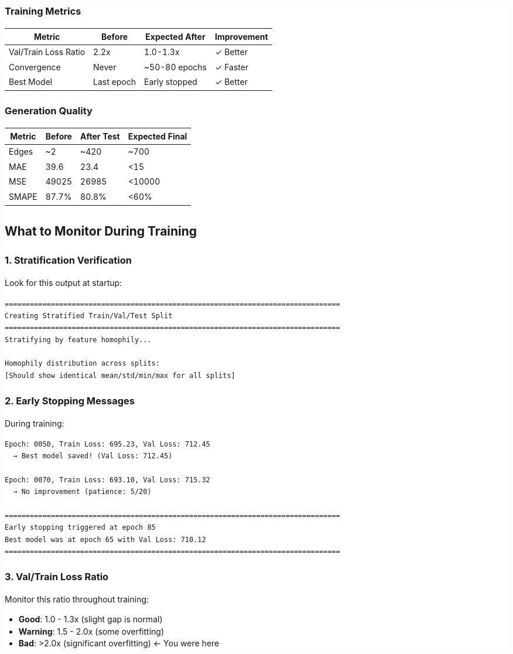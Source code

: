 ### Training Metrics
| Metric | Before | Expected After | Improvement |
|--------|--------|----------------|-------------|
| Val/Train Loss Ratio | 2.2x | 1.0-1.3x | ✓ Better |
| Convergence | Never | ~50-80 epochs | ✓ Faster |
| Best Model | Last epoch | Early stopped | ✓ Better |

### Generation Quality
| Metric | Before | After Test | Expected Final |
|--------|--------|------------|----------------|
| Edges | ~2 | ~420 | ~700 |
| MAE | 39.6 | 23.4 | <15 |
| MSE | 49025 | 26985 | <10000 |
| SMAPE | 87.7% | 80.8% | <60% |

## What to Monitor During Training

### 1. Stratification Verification
Look for this output at startup:
```
================================================================================
Creating Stratified Train/Val/Test Split
================================================================================
Stratifying by feature homophily...

Homophily distribution across splits:
[Should show identical mean/std/min/max for all splits]
```

### 2. Early Stopping Messages
During training:
```
Epoch: 0050, Train Loss: 695.23, Val Loss: 712.45
  → Best model saved! (Val Loss: 712.45)

Epoch: 0070, Train Loss: 693.10, Val Loss: 715.32
  → No improvement (patience: 5/20)

================================================================================
Early stopping triggered at epoch 85
Best model was at epoch 65 with Val Loss: 710.12
================================================================================
```

### 3. Val/Train Loss Ratio
Monitor this ratio throughout training:
- **Good**: 1.0 - 1.3x (slight gap is normal)
- **Warning**: 1.5 - 2.0x (some overfitting)
- **Bad**: >2.0x (significant overfitting) ← You were here
